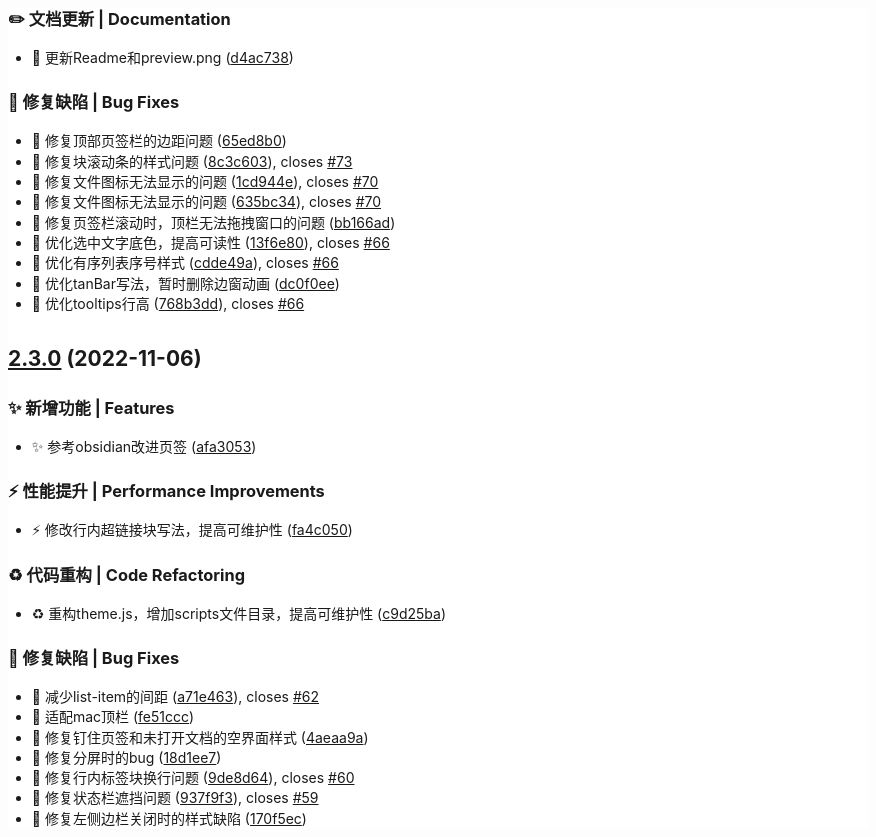 ### ✏️ 文档更新 | Documentation

* :memo: 更新Readme和preview.png ([d4ac738](https://github.com/svchord/Rem-Craft/commit/d4ac738505ff99a6cdabeeefbff9f100c61b5099))


### 🐛 修复缺陷 | Bug Fixes

* :bug: 修复顶部页签栏的边距问题 ([65ed8b0](https://github.com/svchord/Rem-Craft/commit/65ed8b05cb7f4250735f00dd3d8687e9d74e02cf))
* :bug: 修复块滚动条的样式问题 ([8c3c603](https://github.com/svchord/Rem-Craft/commit/8c3c60378aa7cb907a0b2a9870540624f5954c8e)), closes [#73](https://github.com/svchord/Rem-Craft/issues/73)
* :bug: 修复文件图标无法显示的问题 ([1cd944e](https://github.com/svchord/Rem-Craft/commit/1cd944e4abd66517d5498556e4b6742bf4cd8923)), closes [#70](https://github.com/svchord/Rem-Craft/issues/70)
* :bug: 修复文件图标无法显示的问题 ([635bc34](https://github.com/svchord/Rem-Craft/commit/635bc345753a2696d2dce5ce0c899ea82ecbcaf2)), closes [#70](https://github.com/svchord/Rem-Craft/issues/70)
* :bug: 修复页签栏滚动时，顶栏无法拖拽窗口的问题 ([bb166ad](https://github.com/svchord/Rem-Craft/commit/bb166ad4fadf2b656f155a31ede702c8b0033fac))
* :bug: 优化选中文字底色，提高可读性 ([13f6e80](https://github.com/svchord/Rem-Craft/commit/13f6e800b74f78f1be975faf732cc6b46bd2ef15)), closes [#66](https://github.com/svchord/Rem-Craft/issues/66)
* :bug: 优化有序列表序号样式 ([cdde49a](https://github.com/svchord/Rem-Craft/commit/cdde49afcfec9aa8b2968ac5950d0f661d419279)), closes [#66](https://github.com/svchord/Rem-Craft/issues/66)
* :bug: 优化tanBar写法，暂时删除边窗动画 ([dc0f0ee](https://github.com/svchord/Rem-Craft/commit/dc0f0eee0f9fb957bb460d6d37bff01f57ac667c))
* :bug: 优化tooltips行高 ([768b3dd](https://github.com/svchord/Rem-Craft/commit/768b3dd6f4fb5dd35ca7fbb5e90f8acc7b8883cd)), closes [#66](https://github.com/svchord/Rem-Craft/issues/66)

## [2.3.0](https://github.com/svchord/Rem-Craft/compare/v2.2.5...v2.3.0) (2022-11-06)


### ✨ 新增功能 | Features

* :sparkles: 参考obsidian改进页签 ([afa3053](https://github.com/svchord/Rem-Craft/commit/afa3053527d8aac86fe01a2e9b68d89a495a8899))


### ⚡ 性能提升 | Performance Improvements

* :zap: 修改行内超链接块写法，提高可维护性 ([fa4c050](https://github.com/svchord/Rem-Craft/commit/fa4c0505c12dc9650227faf2378b62b9769e0306))


### ♻️ 代码重构 | Code Refactoring

* :recycle: 重构theme.js，增加scripts文件目录，提高可维护性 ([c9d25ba](https://github.com/svchord/Rem-Craft/commit/c9d25baea4843b3372d87372c366ad4c88b96d9f))


### 🐛 修复缺陷 | Bug Fixes

* :bug: 减少list-item的间距 ([a71e463](https://github.com/svchord/Rem-Craft/commit/a71e463e711a44f0db118b61d1c377fd9fdc07d9)), closes [#62](https://github.com/svchord/Rem-Craft/issues/62)
* :bug: 适配mac顶栏 ([fe51ccc](https://github.com/svchord/Rem-Craft/commit/fe51cccb94b23dd46eb6442d5cb096d7e290f45b))
* :bug: 修复钉住页签和未打开文档的空界面样式 ([4aeaa9a](https://github.com/svchord/Rem-Craft/commit/4aeaa9a3169b652a5cf884dc52c907fd8a2c9d25))
* :bug: 修复分屏时的bug ([18d1ee7](https://github.com/svchord/Rem-Craft/commit/18d1ee7f2da752d27a60608d4e7f036eac5e68a0))
* :bug: 修复行内标签块换行问题 ([9de8d64](https://github.com/svchord/Rem-Craft/commit/9de8d64dd1ae48600f23a65d41979f73c5f2c6e4)), closes [#60](https://github.com/svchord/Rem-Craft/issues/60)
* :bug: 修复状态栏遮挡问题 ([937f9f3](https://github.com/svchord/Rem-Craft/commit/937f9f3964dcaa36d0bc40008a276cac6a1b0c4d)), closes [#59](https://github.com/svchord/Rem-Craft/issues/59)
* :bug: 修复左侧边栏关闭时的样式缺陷 ([170f5ec](https://github.com/svchord/Rem-Craft/commit/170f5ec981c2cd2feeb999009729bf4aa717251b))
